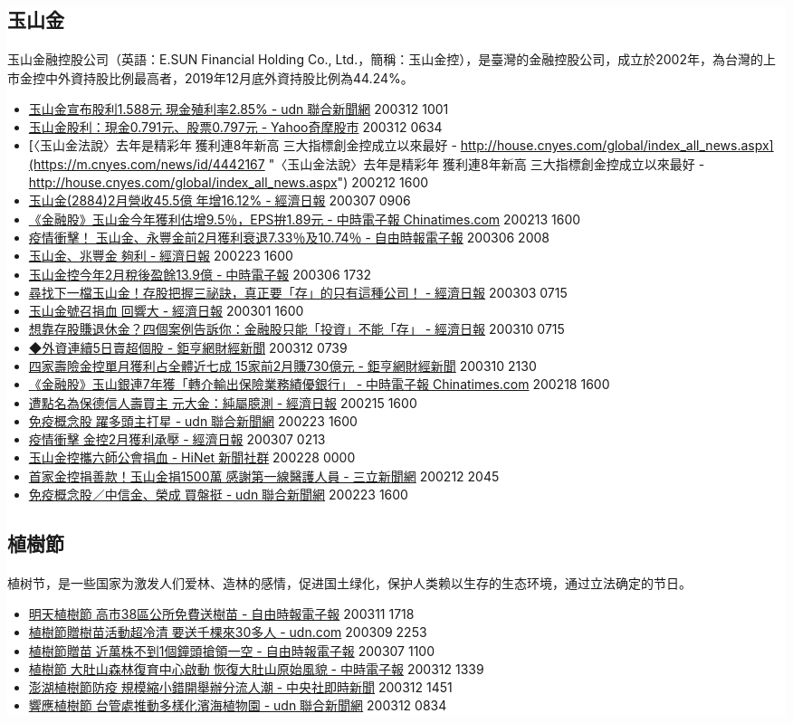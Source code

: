## 玉山金

玉山金融控股公司（英語：E.SUN Financial Holding Co., Ltd.，簡稱：玉山金控），是臺灣的金融控股公司，成立於2002年，為台灣的上市金控中外資持股比例最高者，2019年12月底外資持股比例為44.24%。
- [玉山金宣布股利1.588元 現金殖利率2.85% - udn 聯合新聞網](https://udn.com/news/story/7251/4408091 "玉山金宣布股利1.588元 現金殖利率2.85% - udn 聯合新聞網") 200312 1001
- [玉山金股利：現金0.791元、股票0.797元 - Yahoo奇摩股市](https://tw.stock.yahoo.com/news/%E7%8E%89%E5%B1%B1%E9%87%91%E8%82%A1%E5%88%A9-%E7%8F%BE%E9%87%910-791%E5%85%83-%E8%82%A1%E7%A5%A80-797%E5%85%83-223400687.html "玉山金股利：現金0.791元、股票0.797元 - Yahoo奇摩股市") 200312 0634
- [〈玉山金法說〉去年是精彩年 獲利連8年新高 三大指標創金控成立以來最好 - http://house.cnyes.com/global/index_all_news.aspx](https://m.cnyes.com/news/id/4442167 "〈玉山金法說〉去年是精彩年 獲利連8年新高 三大指標創金控成立以來最好 - http://house.cnyes.com/global/index_all_news.aspx") 200212 1600
- [玉山金(2884)2月營收45.5億 年增16.12% - 經濟日報](https://money.udn.com/money/story/12509/4395949 "玉山金(2884)2月營收45.5億 年增16.12% - 經濟日報") 200307 0906
- [《金融股》玉山金今年獲利估增9.5％，EPS拚1.89元 - 中時電子報 Chinatimes.com](https://www.chinatimes.com/realtimenews/20200213002469-260410 "《金融股》玉山金今年獲利估增9.5％，EPS拚1.89元 - 中時電子報 Chinatimes.com") 200213 1600
- [疫情衝擊！ 玉山金、永豐金前2月獲利衰退7.33％及10.74％ - 自由時報電子報](https://ec.ltn.com.tw/article/breakingnews/3091382 "疫情衝擊！ 玉山金、永豐金前2月獲利衰退7.33％及10.74％ - 自由時報電子報") 200306 2008
- [玉山金、兆豐金 夠利 - 經濟日報](https://money.udn.com/money/story/5607/4365565 "玉山金、兆豐金 夠利 - 經濟日報") 200223 1600
- [玉山金控今年2月稅後盈餘13.9億 - 中時電子報](https://www.chinatimes.com/realtimenews/20200306004383-260410 "玉山金控今年2月稅後盈餘13.9億 - 中時電子報") 200306 1732
- [尋找下一檔玉山金！存股把握三祕訣，真正要「存」的只有這種公司！ - 經濟日報](https://money.udn.com/money/story/12040/4376819 "尋找下一檔玉山金！存股把握三祕訣，真正要「存」的只有這種公司！ - 經濟日報") 200303 0715
- [玉山金號召捐血 回響大 - 經濟日報](https://money.udn.com/money/story/5613/4381908 "玉山金號召捐血 回響大 - 經濟日報") 200301 1600
- [想靠存股賺退休金？四個案例告訴你：金融股只能「投資」不能「存」 - 經濟日報](https://money.udn.com/money/story/12040/4395626 "想靠存股賺退休金？四個案例告訴你：金融股只能「投資」不能「存」 - 經濟日報") 200310 0715
- [◆外資連續5日賣超個股 - 鉅亨網財經新聞](https://news.cnyes.com/news/id/4451815 "◆外資連續5日賣超個股 - 鉅亨網財經新聞") 200312 0739
- [四家壽險金控單月獲利占全體近七成 15家前2月賺730億元 - 鉅亨網財經新聞](https://m.cnyes.com/news/id/4451394 "四家壽險金控單月獲利占全體近七成 15家前2月賺730億元 - 鉅亨網財經新聞") 200310 2130
- [《金融股》玉山銀連7年獲「轉介輸出保險業務績優銀行」 - 中時電子報 Chinatimes.com](https://www.chinatimes.com/realtimenews/20200218001673-260410 "《金融股》玉山銀連7年獲「轉介輸出保險業務績優銀行」 - 中時電子報 Chinatimes.com") 200218 1600
- [遭點名為保德信人壽買主 元大金：純屬臆測 - 經濟日報](https://money.udn.com/money/story/5613/4346953 "遭點名為保德信人壽買主 元大金：純屬臆測 - 經濟日報") 200215 1600
- [免疫概念股 躍多頭主打星 - udn 聯合新聞網](https://udn.com/news/story/7251/4365561 "免疫概念股 躍多頭主打星 - udn 聯合新聞網") 200223 1600
- [疫情衝擊 金控2月獲利承壓 - 經濟日報](https://money.udn.com/money/story/5613/4395430 "疫情衝擊 金控2月獲利承壓 - 經濟日報") 200307 0213
- [玉山金控攜六師公會捐血 - HiNet 新聞社群](https://times.hinet.net/news/22805312 "玉山金控攜六師公會捐血 - HiNet 新聞社群") 200228 0000
- [首家金控捐善款！玉山金捐1500萬 感謝第一線醫護人員 - 三立新聞網](https://www.setn.com/News.aspx?NewsID=688458 "首家金控捐善款！玉山金捐1500萬 感謝第一線醫護人員 - 三立新聞網") 200212 2045
- [免疫概念股／中信金、榮成 買盤挺 - udn 聯合新聞網](https://udn.com/news/story/7251/4365562 "免疫概念股／中信金、榮成 買盤挺 - udn 聯合新聞網") 200223 1600

## 植樹節

植树节，是一些国家为激发人们爱林、造林的感情，促进国土绿化，保护人类赖以生存的生态环境，通过立法确定的节日。
- [明天植樹節 高市38區公所免費送樹苗 - 自由時報電子報](https://news.ltn.com.tw/news/life/breakingnews/3096538 "明天植樹節 高市38區公所免費送樹苗 - 自由時報電子報") 200311 1718
- [植樹節贈樹苗活動超冷清 要送千棵來30多人 - udn.com](https://udn.com/news/story/7324/4400884 "植樹節贈樹苗活動超冷清 要送千棵來30多人 - udn.com") 200309 2253
- [植樹節贈苗 近萬株不到1個鐘頭搶領一空 - 自由時報電子報](https://news.ltn.com.tw/news/life/breakingnews/3091744 "植樹節贈苗 近萬株不到1個鐘頭搶領一空 - 自由時報電子報") 200307 1100
- [植樹節 大肚山森林復育中心啟動 恢復大肚山原始風貌 - 中時電子報](https://www.chinatimes.com/realtimenews/20200312002356-260405 "植樹節 大肚山森林復育中心啟動 恢復大肚山原始風貌 - 中時電子報") 200312 1339
- [澎湖植樹節防疫 規模縮小錯開舉辦分流人潮 - 中央社即時新聞](https://www.cna.com.tw/news/aloc/202003120221.aspx "澎湖植樹節防疫 規模縮小錯開舉辦分流人潮 - 中央社即時新聞") 200312 1451
- [響應植樹節 台管處推動多樣化濱海植物園 - udn 聯合新聞網](https://udn.com/news/story/7326/4407976 "響應植樹節 台管處推動多樣化濱海植物園 - udn 聯合新聞網") 200312 0834